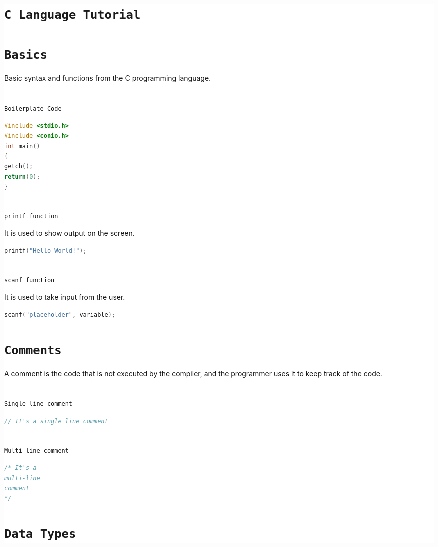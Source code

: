 # `C Language Tutorial`
#
#
# `Basics`

Basic syntax and functions from the C programming language.
#
`Boilerplate Code`

```c
#include <stdio.h>
#include <conio.h>
int main()
{
getch();
return(0);
}
```
#
`printf function`

It is used to show output on the screen.

```c
printf("Hello World!");
```
#
`scanf function`

It is used to take input from the user.

```c
scanf("placeholder", variable);
```
# 
#
# `Comments`

A comment is the code that is not executed by the compiler, and the programmer uses it to keep track of the code.
#
`Single line comment`

```c
// It's a single line comment
```
#
`Multi-line comment`

```c
/* It's a 
multi-line
comment
*/
```
# 
#
# `Data Types`
